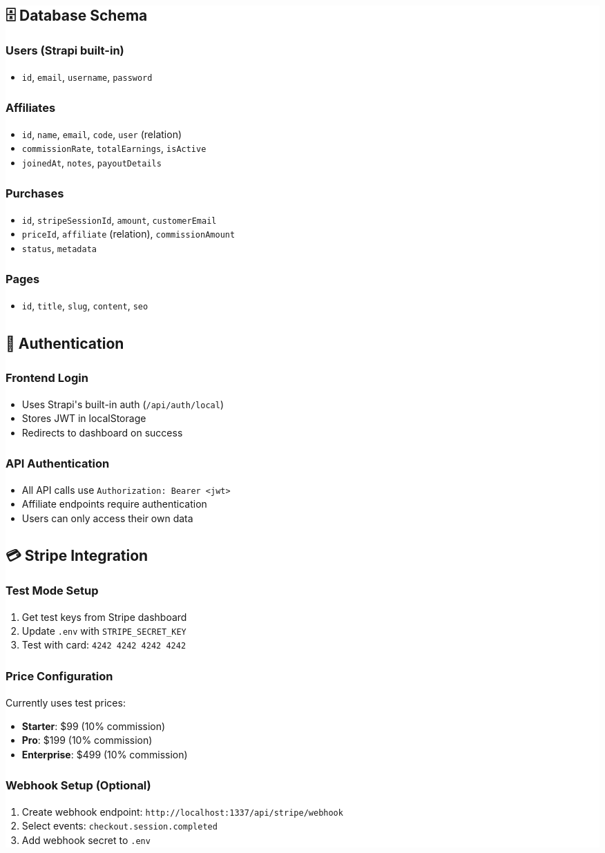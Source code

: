 ## 🗄️ Database Schema

### Users (Strapi built-in)
- `id`, `email`, `username`, `password`

### Affiliates
- `id`, `name`, `email`, `code`, `user` (relation)
- `commissionRate`, `totalEarnings`, `isActive`
- `joinedAt`, `notes`, `payoutDetails`

### Purchases
- `id`, `stripeSessionId`, `amount`, `customerEmail`
- `priceId`, `affiliate` (relation), `commissionAmount`
- `status`, `metadata`

### Pages
- `id`, `title`, `slug`, `content`, `seo`

## 🔐 Authentication

### Frontend Login
- Uses Strapi's built-in auth (`/api/auth/local`)
- Stores JWT in localStorage
- Redirects to dashboard on success

### API Authentication
- All API calls use `Authorization: Bearer <jwt>`
- Affiliate endpoints require authentication
- Users can only access their own data

## 💳 Stripe Integration

### Test Mode Setup
1. Get test keys from Stripe dashboard
2. Update `.env` with `STRIPE_SECRET_KEY`
3. Test with card: `4242 4242 4242 4242`

### Price Configuration
Currently uses test prices:
- **Starter**: $99 (10% commission)
- **Pro**: $199 (10% commission)  
- **Enterprise**: $499 (10% commission)

### Webhook Setup (Optional)
1. Create webhook endpoint: `http://localhost:1337/api/stripe/webhook`
2. Select events: `checkout.session.completed`
3. Add webhook secret to `.env`
